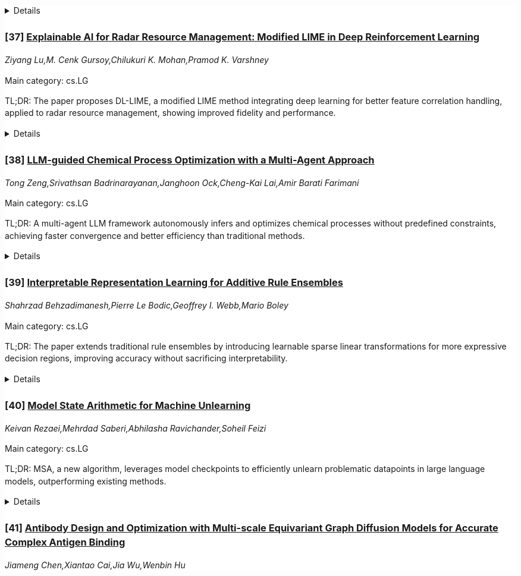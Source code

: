 
<details><summary>Details</summary></details>


### [37] [Explainable AI for Radar Resource Management: Modified LIME in Deep Reinforcement Learning](https://arxiv.org/abs/2506.20916)
*Ziyang Lu,M. Cenk Gursoy,Chilukuri K. Mohan,Pramod K. Varshney*

Main category: cs.LG

TL;DR: The paper proposes DL-LIME, a modified LIME method integrating deep learning for better feature correlation handling, applied to radar resource management, showing improved fidelity and performance.


<details><summary>Details</summary></details>


### [38] [LLM-guided Chemical Process Optimization with a Multi-Agent Approach](https://arxiv.org/abs/2506.20921)
*Tong Zeng,Srivathsan Badrinarayanan,Janghoon Ock,Cheng-Kai Lai,Amir Barati Farimani*

Main category: cs.LG

TL;DR: A multi-agent LLM framework autonomously infers and optimizes chemical processes without predefined constraints, achieving faster convergence and better efficiency than traditional methods.


<details><summary>Details</summary></details>


### [39] [Interpretable Representation Learning for Additive Rule Ensembles](https://arxiv.org/abs/2506.20927)
*Shahrzad Behzadimanesh,Pierre Le Bodic,Geoffrey I. Webb,Mario Boley*

Main category: cs.LG

TL;DR: The paper extends traditional rule ensembles by introducing learnable sparse linear transformations for more expressive decision regions, improving accuracy without sacrificing interpretability.


<details><summary>Details</summary></details>


### [40] [Model State Arithmetic for Machine Unlearning](https://arxiv.org/abs/2506.20941)
*Keivan Rezaei,Mehrdad Saberi,Abhilasha Ravichander,Soheil Feizi*

Main category: cs.LG

TL;DR: MSA, a new algorithm, leverages model checkpoints to efficiently unlearn problematic datapoints in large language models, outperforming existing methods.


<details><summary>Details</summary></details>


### [41] [Antibody Design and Optimization with Multi-scale Equivariant Graph Diffusion Models for Accurate Complex Antigen Binding](https://arxiv.org/abs/2506.20957)
*Jiameng Chen,Xiantao Cai,Jia Wu,Wenbin Hu*
